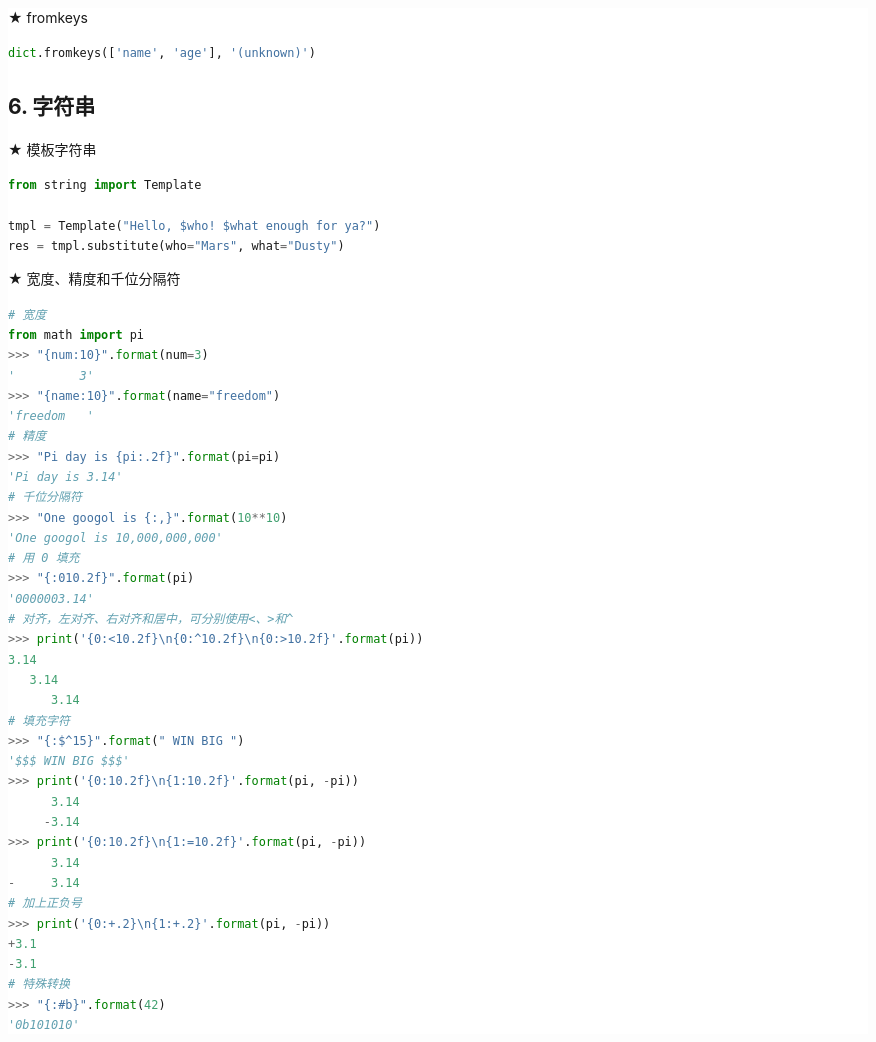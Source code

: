 ★ fromkeys

```python
dict.fromkeys(['name', 'age'], '(unknown)')
```

## 6. 字符串

★ 模板字符串

```python
from string import Template

tmpl = Template("Hello, $who! $what enough for ya?")
res = tmpl.substitute(who="Mars", what="Dusty")
```

★ 宽度、精度和千位分隔符

```python
# 宽度
from math import pi
>>> "{num:10}".format(num=3)
'         3'
>>> "{name:10}".format(name="freedom")
'freedom   '
# 精度
>>> "Pi day is {pi:.2f}".format(pi=pi)
'Pi day is 3.14'
# 千位分隔符
>>> "One googol is {:,}".format(10**10)
'One googol is 10,000,000,000'
# 用 0 填充
>>> "{:010.2f}".format(pi)
'0000003.14'
# 对齐，左对齐、右对齐和居中，可分别使用<、>和^
>>> print('{0:<10.2f}\n{0:^10.2f}\n{0:>10.2f}'.format(pi))
3.14      
   3.14   
      3.14
# 填充字符
>>> "{:$^15}".format(" WIN BIG ")
'$$$ WIN BIG $$$' 
>>> print('{0:10.2f}\n{1:10.2f}'.format(pi, -pi)) 
      3.14
     -3.14
>>> print('{0:10.2f}\n{1:=10.2f}'.format(pi, -pi)) 
      3.14
-     3.14
# 加上正负号
>>> print('{0:+.2}\n{1:+.2}'.format(pi, -pi))
+3.1
-3.1
# 特殊转换
>>> "{:#b}".format(42)
'0b101010'
```
